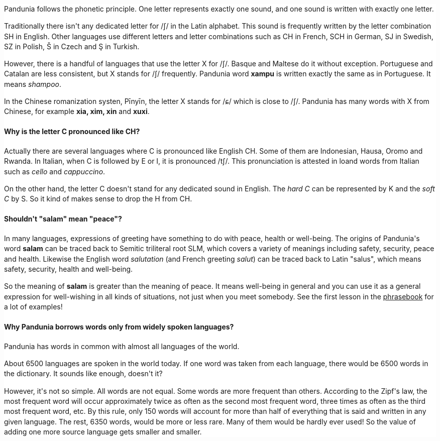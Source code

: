 Pandunia follows the phonetic principle. One letter represents exactly one sound, and one sound is written with exactly one letter.

Traditionally there isn't any dedicated letter for /ʃ/ in the Latin alphabet. This sound is frequently written by the letter combination SH in English. Other languages use different letters and letter combinations such as CH in French, SCH in German, SJ in Swedish, SZ in Polish, Š in Czech and Ş in Turkish.

However, there is a handful of languages that use the letter X for /ʃ/. Basque and Maltese do it without exception. Portuguese and Catalan are less consistent, but X stands for /ʃ/ frequently. Pandunia word **xampu** is written exactly the same as in Portuguese. It means _shampoo_.

In the Chinese romanization systen, Pīnyīn, the letter X stands for /ɕ/ which is close to /ʃ/. Pandunia has many words with X from Chinese, for example **xia, xim, xin** and **xuxi**.


#### Why is the letter C pronounced like CH?

Actually there are several languages where C is pronounced like English CH. Some of them are Indonesian, Hausa, Oromo and Rwanda. In Italian, when C is followed by E or I, it is pronounced /tʃ/. This pronunciation is attested in loand words from Italian such as _cello_ and _cappuccino_.

On the other hand, the letter C doesn't stand for any dedicated sound in English. The _hard C_ can be represented by K and the _soft C_ by S. So it kind of makes sense to drop the H from CH.

#### Shouldn't "salam" mean "peace"?

In many languages, expressions of greeting have something to do with peace, health or well-being. The origins of Pandunia's word **salam** can be traced back to Semitic triliteral root SLM, which covers a variety of meanings including safety, security, peace and health. Likewise the English word _salutation_ (and French greeting _salut_) can be traced back to Latin "salus", which means safety, security, health and well-being.

So the meaning of **salam** is greater than the meaning of peace. It means well-being in general and you can use it as a general expression for well-wishing in all kinds of situations, not just when you meet somebody. See the first lesson in the [phrasebook](fraze.md) for a lot of examples!


#### Why Pandunia borrows words only from widely spoken languages?

Pandunia has words in common with almost all languages of the world.

About 6500 languages are spoken in the world today. If one word was taken from each language, there would be 6500 words in the dictionary. It sounds like enough, doesn't it?

However, it's not so simple. All words are not equal. Some words are more frequent than others. According to the Zipf's law, the most frequent word will occur approximately twice as often as the second most frequent word, three times as often as the third most frequent word, etc. By this rule, only 150 words will account for more than half of everything that is said and written in any given language. The rest, 6350 words, would be more or less rare. Many of them would be hardly ever used! So the value of adding one more source language gets smaller and smaller.




